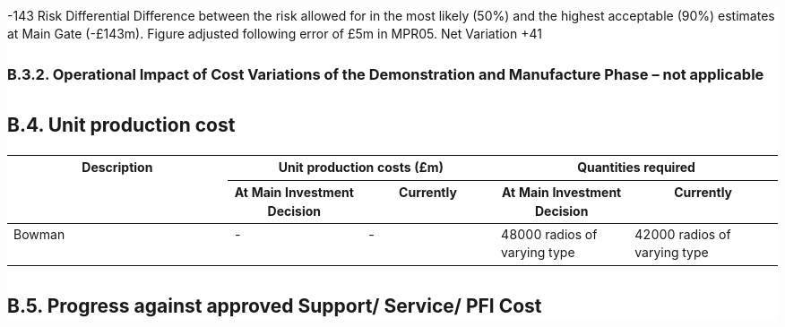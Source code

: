 <td>-143</td>
<td>Risk Differential</td>
<td>Difference between the risk allowed for in the most likely (50%) and the highest acceptable (90%) estimates at Main Gate (-£143m). Figure adjusted following error of £5m in MPR05.</td>
</tr>
<tr>
<td>Net Variation</td>
<td>+41</td>
<td colspan="2"></td>
</tr>
</tbody>
</table>

### B.3.2. Operational Impact of Cost Variations of the Demonstration and Manufacture Phase – not applicable

## B.4. Unit production cost

<table>
<colgroup>
<col style="width: 28%" />
<col style="width: 17%" />
<col style="width: 17%" />
<col style="width: 17%" />
<col style="width: 19%" />
</colgroup>
<thead>
<tr>
<th rowspan="2">Description</th>
<th colspan="2">Unit production costs (£m)</th>
<th colspan="2">Quantities required</th>
</tr>
<tr>
<th>At Main Investment Decision</th>
<th>Currently</th>
<th>At Main Investment Decision</th>
<th>Currently</th>
</tr>
</thead>
<tbody>
<tr>
<td>Bowman</td>
<td>-</td>
<td>-</td>
<td>48000 radios of varying type</td>
<td>42000 radios of varying type</td>
</tr>
</tbody>
</table>

## B.5. Progress against approved Support/ Service/ PFI Cost
